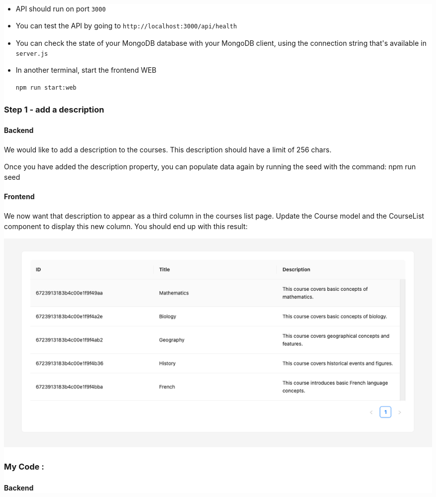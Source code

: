 - API should run on port `3000`
- You can test the API by going to `http://localhost:3000/api/health`
- You can check the state of your MongoDB database with your MongoDB client, using the connection string that's available in `server.js`

- In another terminal, start the frontend WEB

  ```bash
  npm run start:web
  ```

### Step 1 - add a description

#### Backend

We would like to add a description to the courses.
This description should have a limit of 256 chars.

Once you have added the description property, you can populate data again by running the seed with the command:
npm run seed

#### Frontend

We now want that description to appear as a third column in the courses list page.
Update the Course model and the CourseList component to display this new column.
You should end up with this result:

![image](./readme-screenshots/step-1-result.png)

### My Code :

#### Backend
